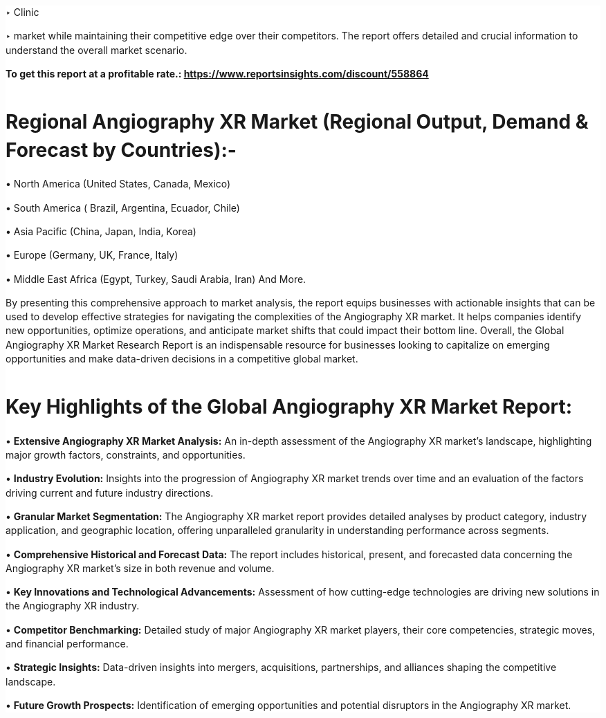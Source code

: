    ‣ Clinic

   ‣  market while maintaining their competitive edge over their competitors. The report offers detailed and crucial information to understand the overall market scenario.

<strong>To get this report at a profitable rate.: <a href=https://www.reportsinsights.com/discount/558864>https://www.reportsinsights.com/discount/558864</a></strong></font>

# <strong>Regional Angiography XR Market (Regional Output, Demand &amp; Forecast by Countries):-</strong>

• North America (United States, Canada, Mexico)

• South America ( Brazil, Argentina, Ecuador, Chile)

• Asia Pacific (China, Japan, India, Korea)

• Europe (Germany, UK, France, Italy)

• Middle East Africa (Egypt, Turkey, Saudi Arabia, Iran) And More.

By presenting this comprehensive approach to market analysis, the report equips businesses with actionable insights that can be used to develop effective strategies for navigating the complexities of the Angiography XR market. It helps companies identify new opportunities, optimize operations, and anticipate market shifts that could impact their bottom line. Overall, the Global Angiography XR Market Research Report is an indispensable resource for businesses looking to capitalize on emerging opportunities and make data-driven decisions in a competitive global market.

# <strong>Key Highlights of the Global Angiography XR Market Report:</strong>

• <strong>Extensive Angiography XR Market Analysis:</strong> An in-depth assessment of the Angiography XR market’s landscape, highlighting major growth factors, constraints, and opportunities.

• <strong>Industry Evolution:</strong> Insights into the progression of Angiography XR market trends over time and an evaluation of the factors driving current and future industry directions.

• <strong>Granular Market Segmentation:</strong> The Angiography XR market report provides detailed analyses by product category, industry application, and geographic location, offering unparalleled granularity in understanding performance across segments.

• <strong>Comprehensive Historical and Forecast Data:</strong> The report includes historical, present, and forecasted data concerning the Angiography XR market’s size in both revenue and volume.

• <strong>Key Innovations and Technological Advancements:</strong> Assessment of how cutting-edge technologies are driving new solutions in the Angiography XR industry.

• <strong>Competitor Benchmarking:</strong> Detailed study of major Angiography XR market players, their core competencies, strategic moves, and financial performance.

• <strong>Strategic Insights:</strong> Data-driven insights into mergers, acquisitions, partnerships, and alliances shaping the competitive landscape.

• <strong>Future Growth Prospects:</strong> Identification of emerging opportunities and potential disruptors in the Angiography XR market.
